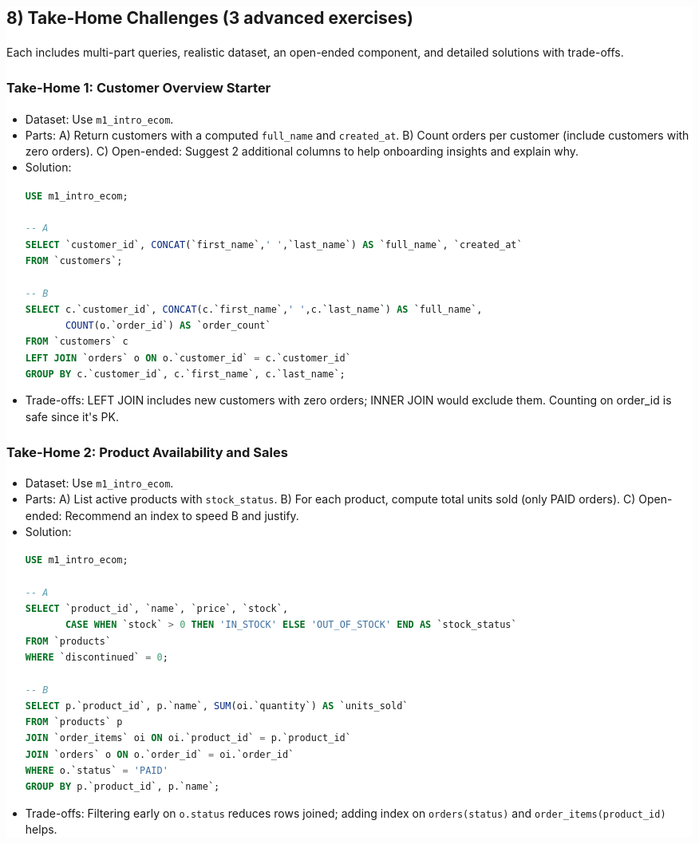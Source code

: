 
## 8) Take-Home Challenges (3 advanced exercises)
Each includes multi-part queries, realistic dataset, an open-ended component, and detailed solutions with trade-offs.

### Take-Home 1: Customer Overview Starter
- Dataset: Use `m1_intro_ecom`.
- Parts:
  A) Return customers with a computed `full_name` and `created_at`.
  B) Count orders per customer (include customers with zero orders).
  C) Open-ended: Suggest 2 additional columns to help onboarding insights and explain why.
- Solution:
  ```sql
  USE m1_intro_ecom;

  -- A
  SELECT `customer_id`, CONCAT(`first_name`,' ',`last_name`) AS `full_name`, `created_at`
  FROM `customers`;

  -- B
  SELECT c.`customer_id`, CONCAT(c.`first_name`,' ',c.`last_name`) AS `full_name`,
         COUNT(o.`order_id`) AS `order_count`
  FROM `customers` c
  LEFT JOIN `orders` o ON o.`customer_id` = c.`customer_id`
  GROUP BY c.`customer_id`, c.`first_name`, c.`last_name`;
  ```
- Trade-offs: LEFT JOIN includes new customers with zero orders; INNER JOIN would exclude them. Counting on order_id is safe since it's PK.

### Take-Home 2: Product Availability and Sales
- Dataset: Use `m1_intro_ecom`.
- Parts:
  A) List active products with `stock_status`.
  B) For each product, compute total units sold (only PAID orders).
  C) Open-ended: Recommend an index to speed B and justify.
- Solution:
  ```sql
  USE m1_intro_ecom;

  -- A
  SELECT `product_id`, `name`, `price`, `stock`,
         CASE WHEN `stock` > 0 THEN 'IN_STOCK' ELSE 'OUT_OF_STOCK' END AS `stock_status`
  FROM `products`
  WHERE `discontinued` = 0;

  -- B
  SELECT p.`product_id`, p.`name`, SUM(oi.`quantity`) AS `units_sold`
  FROM `products` p
  JOIN `order_items` oi ON oi.`product_id` = p.`product_id`
  JOIN `orders` o ON o.`order_id` = oi.`order_id`
  WHERE o.`status` = 'PAID'
  GROUP BY p.`product_id`, p.`name`;
  ```
- Trade-offs: Filtering early on `o.status` reduces rows joined; adding index on `orders(status)` and `order_items(product_id)` helps.
